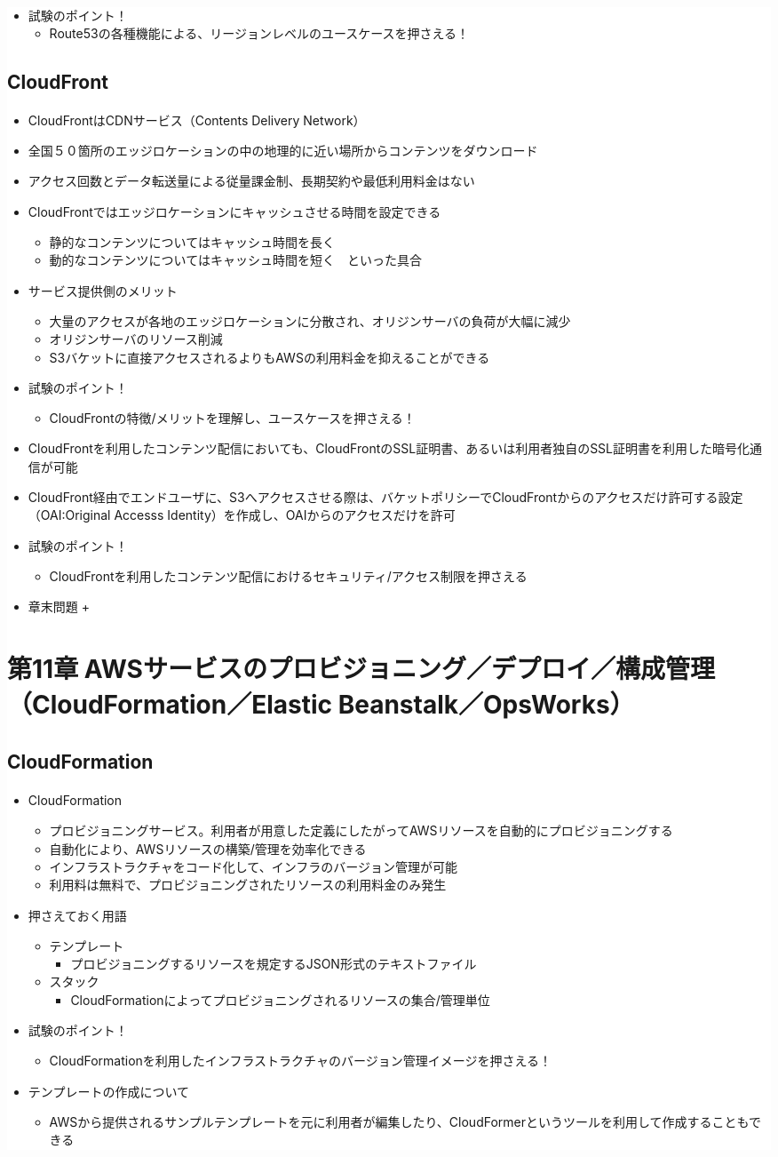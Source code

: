 - 試験のポイント！
    + Route53の各種機能による、リージョンレベルのユースケースを押さえる！


## CloudFront

- CloudFrontはCDNサービス（Contents Delivery Network）
- 全国５０箇所のエッジロケーションの中の地理的に近い場所からコンテンツをダウンロード
- アクセス回数とデータ転送量による従量課金制、長期契約や最低利用料金はない
- CloudFrontではエッジロケーションにキャッシュさせる時間を設定できる
    + 静的なコンテンツについてはキャッシュ時間を長く
    + 動的なコンテンツについてはキャッシュ時間を短く　といった具合

- サービス提供側のメリット
    + 大量のアクセスが各地のエッジロケーションに分散され、オリジンサーバの負荷が大幅に減少
    + オリジンサーバのリソース削減
    + S3バケットに直接アクセスされるよりもAWSの利用料金を抑えることができる

- 試験のポイント！
    - CloudFrontの特徴/メリットを理解し、ユースケースを押さえる！


- CloudFrontを利用したコンテンツ配信においても、CloudFrontのSSL証明書、あるいは利用者独自のSSL証明書を利用した暗号化通信が可能
- CloudFront経由でエンドユーザに、S3へアクセスさせる際は、バケットポリシーでCloudFrontからのアクセスだけ許可する設定（OAI:Original Accesss Identity）を作成し、OAIからのアクセスだけを許可

- 試験のポイント！
    + CloudFrontを利用したコンテンツ配信におけるセキュリティ/アクセス制限を押さえる

- 章末問題
    + 

# 第11章 AWSサービスのプロビジョニング／デプロイ／構成管理（CloudFormation／Elastic Beanstalk／OpsWorks）

## CloudFormation

- CloudFormation
    + プロビジョニングサービス。利用者が用意した定義にしたがってAWSリソースを自動的にプロビジョニングする
    + 自動化により、AWSリソースの構築/管理を効率化できる
    + インフラストラクチャをコード化して、インフラのバージョン管理が可能
    + 利用料は無料で、プロビジョニングされたリソースの利用料金のみ発生

- 押さえておく用語
    + テンプレート
        * プロビジョニングするリソースを規定するJSON形式のテキストファイル
    + スタック
        * CloudFormationによってプロビジョニングされるリソースの集合/管理単位

- 試験のポイント！
    + CloudFormationを利用したインフラストラクチャのバージョン管理イメージを押さえる！


- テンプレートの作成について
    + AWSから提供されるサンプルテンプレートを元に利用者が編集したり、CloudFormerというツールを利用して作成することもできる
